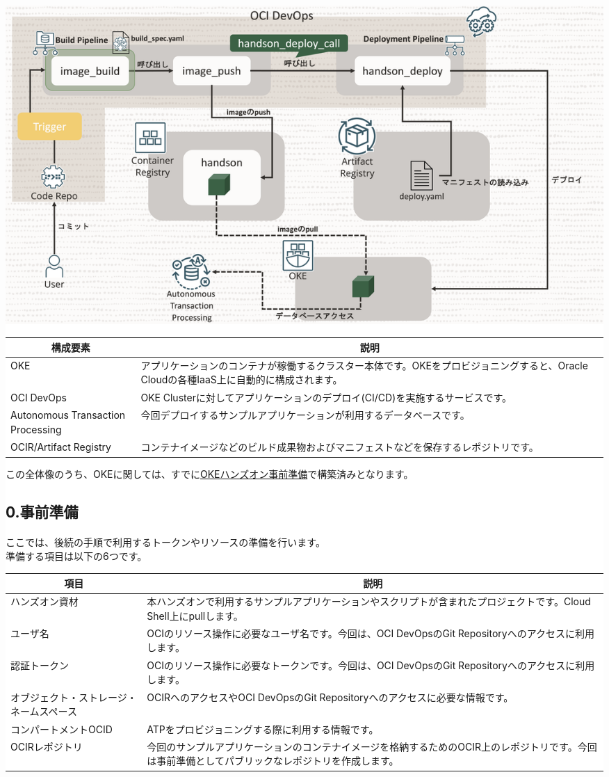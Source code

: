![0-000.jpg](0-000.jpg)

| 構成要素                          | 説明                                                                                                                                  |
| --------------------------------- | ------------------------------------------------------------------------------------------------------------------------------------- |
| OKE                               | アプリケーションのコンテナが稼働するクラスター本体です。OKEをプロビジョニングすると、Oracle Cloudの各種IaaS上に自動的に構成されます。 |
| OCI DevOps                        | OKE Clusterに対してアプリケーションのデプロイ(CI/CD)を実施するサービスです。                                                          |
| Autonomous Transaction Processing | 今回デプロイするサンプルアプリケーションが利用するデータベースです。                                                                  |
| OCIR/Artifact Registry            | コンテナイメージなどのビルド成果物およびマニフェストなどを保存するレポジトリです。                                                    |

この全体像のうち、OKEに関しては、すでに[OKEハンズオン事前準備](/ocitutorials/cloud-native/oke-for-commons/)で構築済みとなります。  

0.事前準備
------

ここでは、後続の手順で利用するトークンやリソースの準備を行います。  
準備する項目は以下の6つです。  

| 項目                                     | 説明                                                                                                                                             |
| ---------------------------------------- | ------------------------------------------------------------------------------------------------------------------------------------------------ |
| ハンズオン資材                           | 本ハンズオンで利用するサンプルアプリケーションやスクリプトが含まれたプロジェクトです。Cloud Shell上にpullします。                                |
| ユーザ名                                 | OCIのリソース操作に必要なユーザ名です。今回は、OCI DevOpsのGit Repositoryへのアクセスに利用します。                                              |
| 認証トークン                             | OCIのリソース操作に必要なトークンです。今回は、OCI DevOpsのGit Repositoryへのアクセスに利用します。                                              |
| オブジェクト・ストレージ・ネームスペース | OCIRへのアクセスやOCI DevOpsのGit Repositoryへのアクセスに必要な情報です。                                                                       |
| コンパートメントOCID                     | ATPをプロビジョニングする際に利用する情報です。                                                                                                  |
| OCIRレポジトリ                           | 今回のサンプルアプリケーションのコンテナイメージを格納するためのOCIR上のレポジトリです。今回は事前準備としてパブリックなレポジトリを作成します。 |
